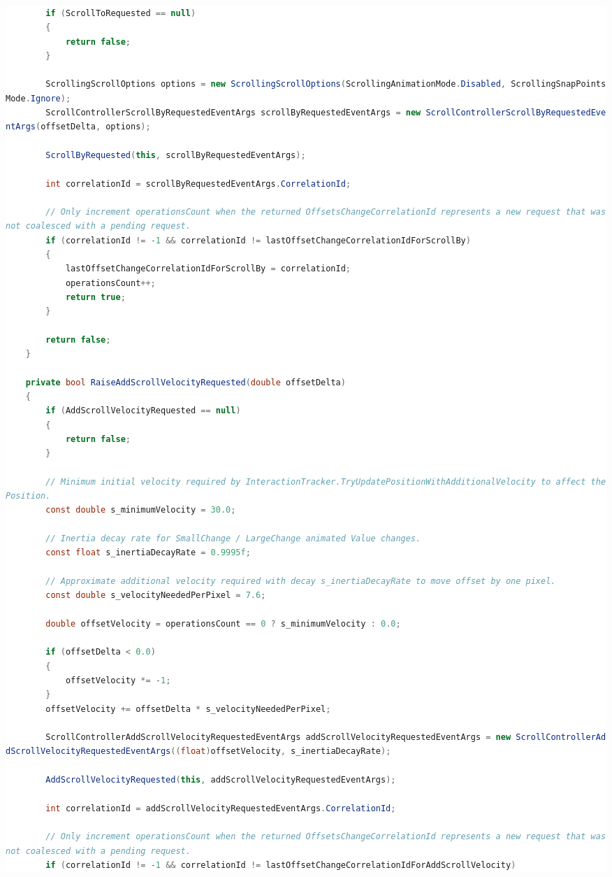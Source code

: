```csharp
        if (ScrollToRequested == null)
        {
            return false;
        }

        ScrollingScrollOptions options = new ScrollingScrollOptions(ScrollingAnimationMode.Disabled, ScrollingSnapPointsMode.Ignore);
        ScrollControllerScrollByRequestedEventArgs scrollByRequestedEventArgs = new ScrollControllerScrollByRequestedEventArgs(offsetDelta, options);

        ScrollByRequested(this, scrollByRequestedEventArgs);

        int correlationId = scrollByRequestedEventArgs.CorrelationId;

        // Only increment operationsCount when the returned OffsetsChangeCorrelationId represents a new request that was not coalesced with a pending request. 
        if (correlationId != -1 && correlationId != lastOffsetChangeCorrelationIdForScrollBy)
        {
            lastOffsetChangeCorrelationIdForScrollBy = correlationId;
            operationsCount++;
            return true;
        }

        return false;
    }

    private bool RaiseAddScrollVelocityRequested(double offsetDelta)
    {
        if (AddScrollVelocityRequested == null)
        {
            return false;
        }

        // Minimum initial velocity required by InteractionTracker.TryUpdatePositionWithAdditionalVelocity to affect the Position.
        const double s_minimumVelocity = 30.0;

        // Inertia decay rate for SmallChange / LargeChange animated Value changes.
        const float s_inertiaDecayRate = 0.9995f;

        // Approximate additional velocity required with decay s_inertiaDecayRate to move offset by one pixel.
        const double s_velocityNeededPerPixel = 7.6;

        double offsetVelocity = operationsCount == 0 ? s_minimumVelocity : 0.0;

        if (offsetDelta < 0.0)
        {
            offsetVelocity *= -1;
        }
        offsetVelocity += offsetDelta * s_velocityNeededPerPixel;

        ScrollControllerAddScrollVelocityRequestedEventArgs addScrollVelocityRequestedEventArgs = new ScrollControllerAddScrollVelocityRequestedEventArgs((float)offsetVelocity, s_inertiaDecayRate);

        AddScrollVelocityRequested(this, addScrollVelocityRequestedEventArgs);

        int correlationId = addScrollVelocityRequestedEventArgs.CorrelationId;

        // Only increment operationsCount when the returned OffsetsChangeCorrelationId represents a new request that was not coalesced with a pending request. 
        if (correlationId != -1 && correlationId != lastOffsetChangeCorrelationIdForAddScrollVelocity)
```